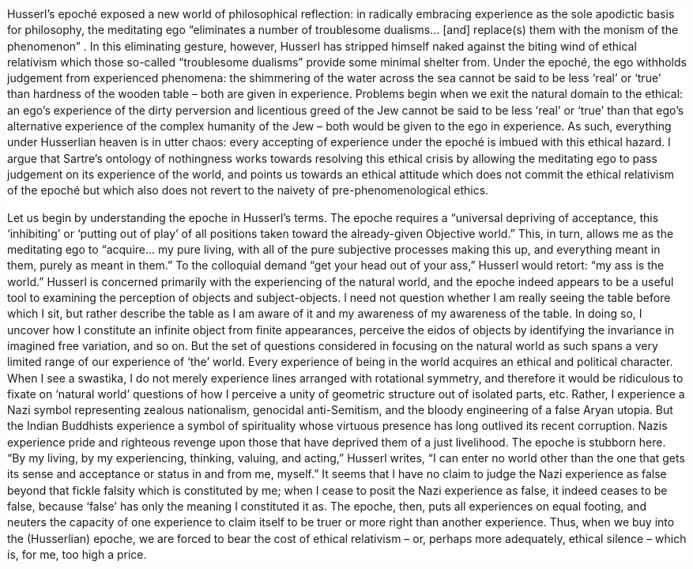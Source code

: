 
Husserl’s epoché exposed a new world of philosophical reflection: in radically embracing experience as the sole apodictic basis for philosophy, the meditating ego “eliminates a number of troublesome dualisms… [and] replace(s) them with the monism of the phenomenon” . In this eliminating gesture, however, Husserl has stripped himself naked against the biting wind of ethical relativism which those so-called “troublesome dualisms” provide some minimal shelter from. Under the epoché, the ego withholds judgement from experienced phenomena: the shimmering of the water across the sea cannot be said to be less ‘real’ or ‘true’ than hardness of the wooden table – both are given in experience. Problems begin when we exit the natural domain to the ethical: an ego’s experience of the dirty perversion and licentious greed of the Jew cannot be said to be less ‘real’ or ‘true’ than that ego’s alternative experience of the complex humanity of the Jew – both would be given to the ego in experience. As such, everything under Husserlian heaven is in utter chaos: every accepting of experience under the epoché is imbued with this ethical hazard. I argue that Sartre’s ontology of nothingness works towards resolving this ethical crisis by allowing the meditating ego to pass judgement on its experience of the world, and points us towards an ethical attitude which does not commit the ethical relativism of the epoché but which also does not revert to the naivety of pre-phenomenological ethics.

Let us begin by understanding the epoche in Husserl’s terms. The epoche requires a “universal depriving of acceptance, this ‘inhibiting’ or ‘putting out of play’ of all positions taken toward the already-given Objective world.”  This, in turn, allows me as the meditating ego to “acquire… my pure living, with all of the pure subjective processes making this up, and everything meant in them, purely as meant in them.”  To the colloquial demand “get your head out of your ass,” Husserl would retort: “my ass is the world.” Husserl is concerned primarily with the experiencing of the natural world, and the epoche indeed appears to be a useful tool to examining the perception of objects and subject-objects.  I need not question whether I am really seeing the table before which I sit, but rather describe the table as I am aware of it and my awareness of my awareness of the table.  In doing so, I uncover how I constitute an infinite object from finite appearances, perceive the eidos of objects by identifying the invariance in imagined free variation, and so on. But the set of questions considered in focusing on the natural world as such spans a very limited range of our experience of ‘the’ world. Every experience of being in the world acquires an ethical and political character. When I see a swastika, I do not merely experience lines arranged with rotational symmetry, and therefore it would be ridiculous to fixate on ‘natural world’ questions of how I perceive a unity of geometric structure out of isolated parts, etc. Rather, I experience a Nazi symbol representing zealous nationalism, genocidal anti-Semitism, and the bloody engineering of a false Aryan utopia. But the Indian Buddhists experience a symbol of spirituality whose virtuous presence has long outlived its recent corruption. Nazis experience pride and righteous revenge upon those that have deprived them of a just livelihood. The epoche is stubborn here. “By my living, by my experiencing, thinking, valuing, and acting,” Husserl writes, “I can enter no world other than the one that gets its sense and acceptance or status in and from me, myself.”  It seems that I have no claim to judge the Nazi experience as false beyond that fickle falsity which is constituted by me; when I cease to posit the Nazi experience as false, it indeed ceases to be false, because ‘false’ has only the meaning I constituted it as. The epoche, then, puts all experiences on equal footing, and neuters the capacity of one experience to claim itself to be truer or more right than another experience.  Thus, when we buy into the (Husserlian) epoche, we are forced to bear the cost of ethical relativism – or, perhaps more adequately, ethical silence – which is, for me, too high a price.
